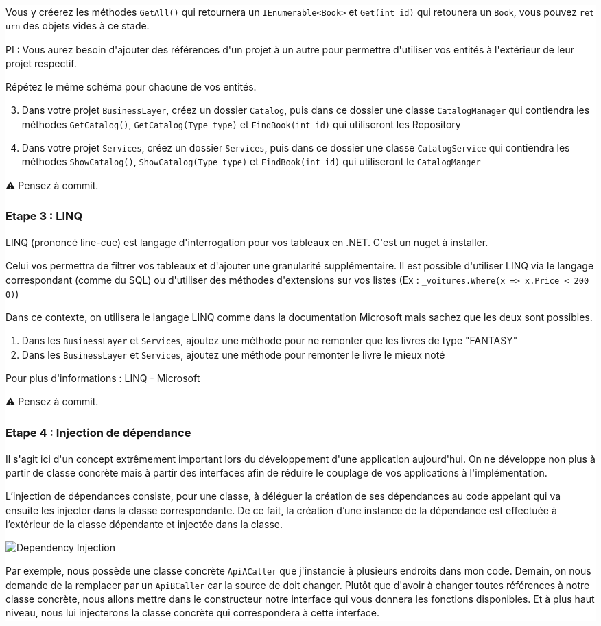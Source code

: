 Vous y créerez les méthodes `GetAll()` qui retournera un `IEnumerable<Book>` et `Get(int id)` qui retounera un `Book`, vous pouvez `return` des objets vides à ce stade.

PI : Vous aurez besoin d'ajouter des références d'un projet à un autre pour permettre d'utiliser vos entités à l'extérieur de leur projet respectif.

Répétez le même schéma pour chacune de vos entités.

3. Dans votre projet `BusinessLayer`, créez un dossier `Catalog`, puis dans ce dossier une classe `CatalogManager` qui contiendra les méthodes `GetCatalog()`, `GetCatalog(Type type)` et `FindBook(int id)` qui utiliseront les Repository

4. Dans votre projet `Services`, créez un dossier `Services`, puis dans ce dossier une classe `CatalogService` qui contiendra les méthodes `ShowCatalog()`, `ShowCatalog(Type type)` et `FindBook(int id)` qui utiliseront le `CatalogManger`

⚠️ Pensez à commit.

### Etape 3 : LINQ

LINQ (prononcé line-cue) est langage d'interrogation pour vos tableaux en .NET. C'est un nuget à installer.

Celui vos permettra de filtrer vos tableaux et d'ajouter une granularité supplémentaire.
Il est possible d'utiliser LINQ via le langage correspondant (comme du SQL) ou d'utiliser des méthodes d'extensions sur vos listes (Ex : `_voitures.Where(x => x.Price < 2000)`)

Dans ce contexte, on utilisera le langage LINQ comme dans la documentation Microsoft mais sachez que les deux sont possibles.

1. Dans les `BusinessLayer` et `Services`, ajoutez une méthode pour ne remonter que les livres de type "FANTASY"
2. Dans les `BusinessLayer` et `Services`, ajoutez une méthode pour remonter le livre le mieux noté

Pour plus d'informations : [LINQ - Microsoft](https://learn.microsoft.com/fr-fr/dotnet/csharp/linq/)

⚠️ Pensez à commit.

### Etape 4 : Injection de dépendance

Il s'agit ici d'un concept extrêmement important lors du développement d'une application aujourd'hui.
On ne développe non plus à partir de classe concrète mais à partir des interfaces afin de réduire le couplage de vos applications à l'implémentation.

L’injection de dépendances consiste, pour une classe, à déléguer la création de ses dépendances au code appelant qui va ensuite les injecter dans la classe correspondante. De ce fait, la création d’une instance de la dépendance est effectuée à l’extérieur de la classe dépendante et injectée dans la classe.

![Dependency Injection](/schemas/dependancy_injection.drawio.png)

Par exemple, nous possède une classe concrète `ApiACaller` que j'instancie à plusieurs endroits dans mon code. 
Demain, on nous demande de la remplacer par un `ApiBCaller` car la source de doit changer.
Plutôt que d'avoir à changer toutes références à notre classe concrète, nous allons mettre dans le constructeur notre interface qui vous donnera les fonctions disponibles.
Et à plus haut niveau, nous lui injecterons la classe concrète qui correspondera à cette interface.
